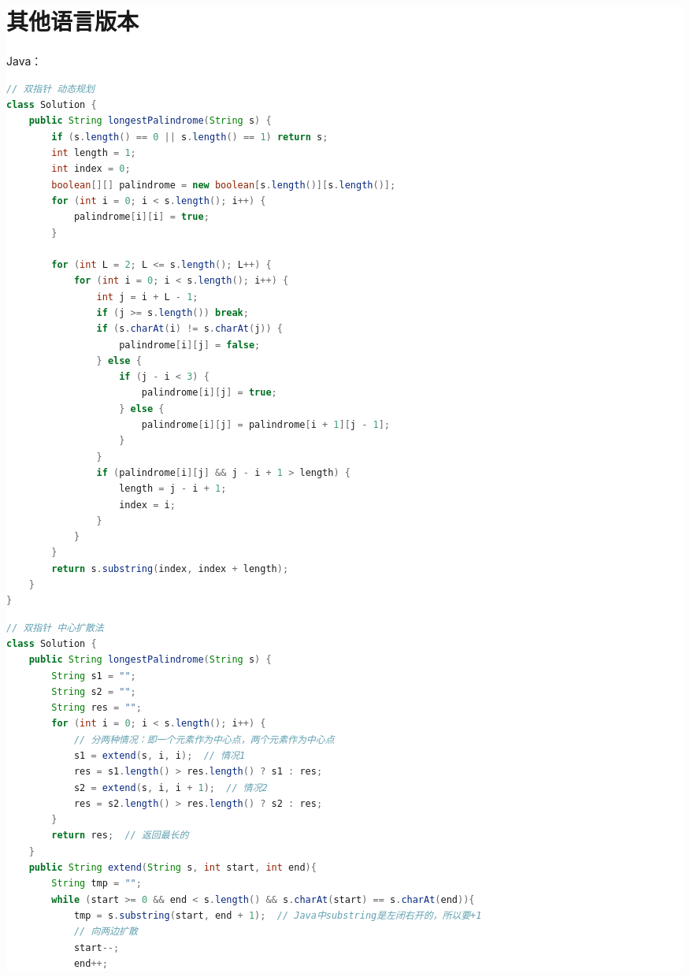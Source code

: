 

# 其他语言版本

Java：

```java
// 双指针 动态规划
class Solution {
    public String longestPalindrome(String s) {
        if (s.length() == 0 || s.length() == 1) return s;
        int length = 1;
        int index = 0;
        boolean[][] palindrome = new boolean[s.length()][s.length()];
        for (int i = 0; i < s.length(); i++) {
            palindrome[i][i] = true;
        }

        for (int L = 2; L <= s.length(); L++) {
            for (int i = 0; i < s.length(); i++) {
                int j = i + L - 1;
                if (j >= s.length()) break;
                if (s.charAt(i) != s.charAt(j)) {
                    palindrome[i][j] = false;
                } else {
                    if (j - i < 3) {
                        palindrome[i][j] = true;
                    } else {
                        palindrome[i][j] = palindrome[i + 1][j - 1];
                    }
                }
                if (palindrome[i][j] && j - i + 1 > length) {
                    length = j - i + 1;
                    index = i;
                }
            }
        }
        return s.substring(index, index + length);
    }
}
```

```java
// 双指针 中心扩散法
class Solution {
    public String longestPalindrome(String s) {
        String s1 = "";
        String s2 = "";
        String res = "";
        for (int i = 0; i < s.length(); i++) {
            // 分两种情况：即一个元素作为中心点，两个元素作为中心点
            s1 = extend(s, i, i);  // 情况1
            res = s1.length() > res.length() ? s1 : res;
            s2 = extend(s, i, i + 1);  // 情况2
            res = s2.length() > res.length() ? s2 : res;
        }
        return res;  // 返回最长的
    }
    public String extend(String s, int start, int end){
        String tmp = "";
        while (start >= 0 && end < s.length() && s.charAt(start) == s.charAt(end)){
            tmp = s.substring(start, end + 1);  // Java中substring是左闭右开的，所以要+1
            // 向两边扩散
            start--;
            end++;
```